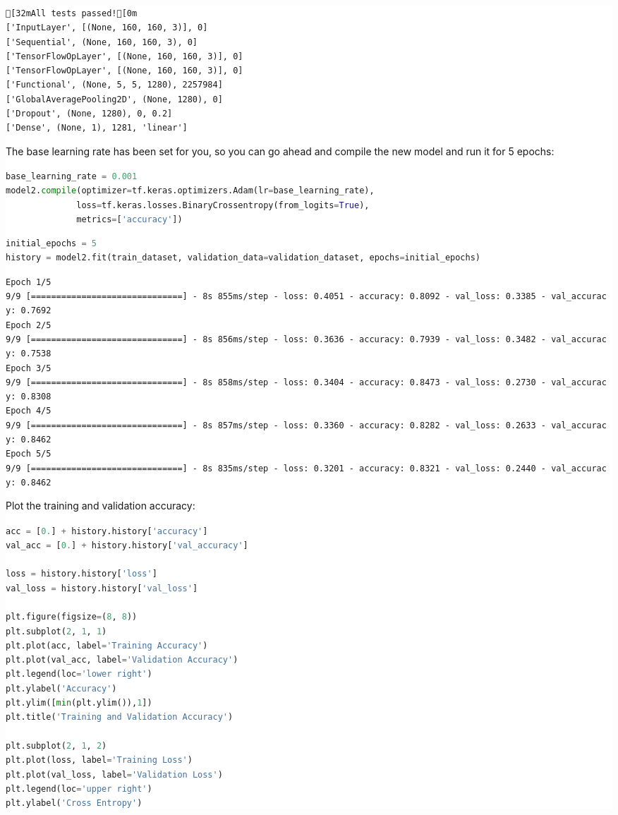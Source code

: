     [32mAll tests passed![0m
    ['InputLayer', [(None, 160, 160, 3)], 0]
    ['Sequential', (None, 160, 160, 3), 0]
    ['TensorFlowOpLayer', [(None, 160, 160, 3)], 0]
    ['TensorFlowOpLayer', [(None, 160, 160, 3)], 0]
    ['Functional', (None, 5, 5, 1280), 2257984]
    ['GlobalAveragePooling2D', (None, 1280), 0]
    ['Dropout', (None, 1280), 0, 0.2]
    ['Dense', (None, 1), 1281, 'linear']


The base learning rate has been set for you, so you can go ahead and compile the new model and run it for 5 epochs:


```python
base_learning_rate = 0.001
model2.compile(optimizer=tf.keras.optimizers.Adam(lr=base_learning_rate),
              loss=tf.keras.losses.BinaryCrossentropy(from_logits=True),
              metrics=['accuracy'])
```


```python
initial_epochs = 5
history = model2.fit(train_dataset, validation_data=validation_dataset, epochs=initial_epochs)
```

    Epoch 1/5
    9/9 [==============================] - 8s 855ms/step - loss: 0.4051 - accuracy: 0.8092 - val_loss: 0.3385 - val_accuracy: 0.7692
    Epoch 2/5
    9/9 [==============================] - 8s 856ms/step - loss: 0.3636 - accuracy: 0.7939 - val_loss: 0.3482 - val_accuracy: 0.7538
    Epoch 3/5
    9/9 [==============================] - 8s 858ms/step - loss: 0.3404 - accuracy: 0.8473 - val_loss: 0.2730 - val_accuracy: 0.8308
    Epoch 4/5
    9/9 [==============================] - 8s 857ms/step - loss: 0.3360 - accuracy: 0.8282 - val_loss: 0.2633 - val_accuracy: 0.8462
    Epoch 5/5
    9/9 [==============================] - 8s 835ms/step - loss: 0.3201 - accuracy: 0.8321 - val_loss: 0.2440 - val_accuracy: 0.8462


Plot the training and validation accuracy:


```python
acc = [0.] + history.history['accuracy']
val_acc = [0.] + history.history['val_accuracy']

loss = history.history['loss']
val_loss = history.history['val_loss']

plt.figure(figsize=(8, 8))
plt.subplot(2, 1, 1)
plt.plot(acc, label='Training Accuracy')
plt.plot(val_acc, label='Validation Accuracy')
plt.legend(loc='lower right')
plt.ylabel('Accuracy')
plt.ylim([min(plt.ylim()),1])
plt.title('Training and Validation Accuracy')

plt.subplot(2, 1, 2)
plt.plot(loss, label='Training Loss')
plt.plot(val_loss, label='Validation Loss')
plt.legend(loc='upper right')
plt.ylabel('Cross Entropy')
```